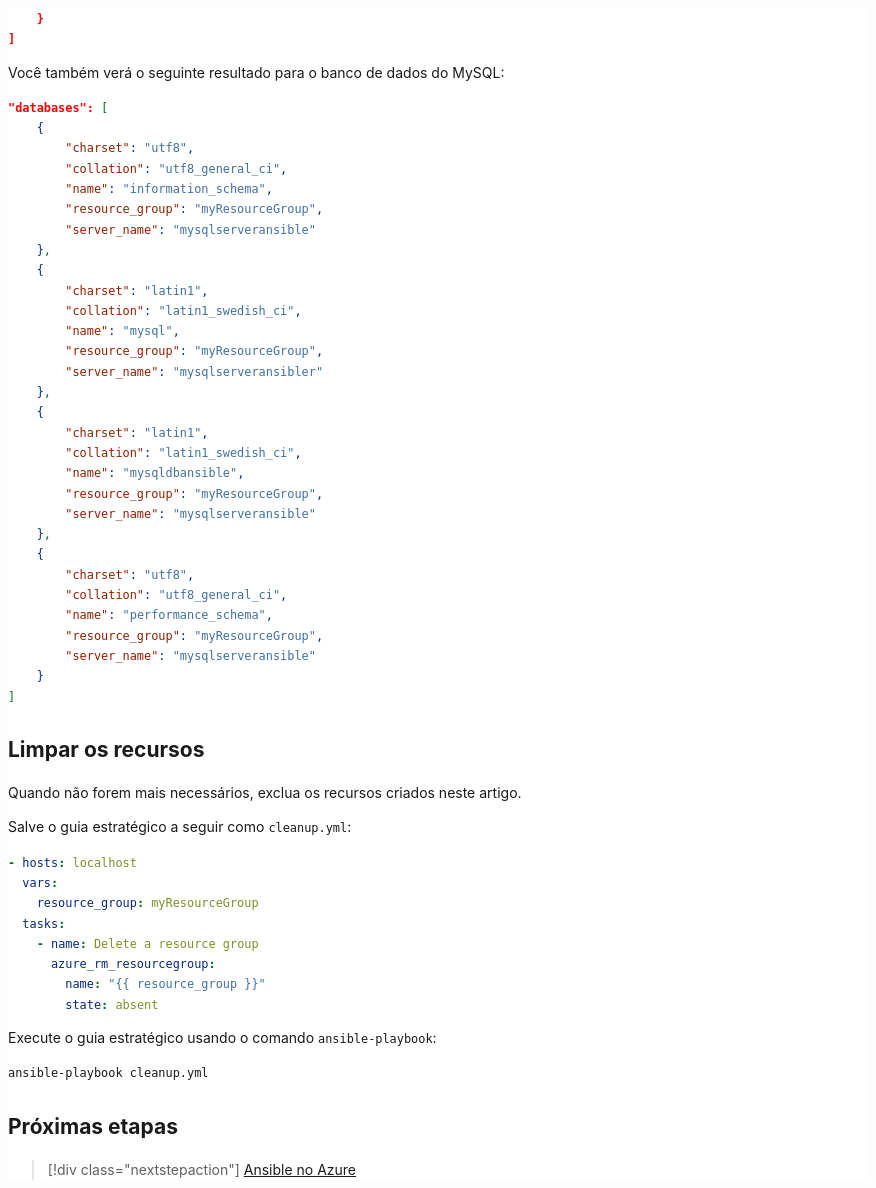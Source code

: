 ```json
    }
]
```

Você também verá o seguinte resultado para o banco de dados do MySQL:

```json
"databases": [
    {
        "charset": "utf8",
        "collation": "utf8_general_ci",
        "name": "information_schema",
        "resource_group": "myResourceGroup",
        "server_name": "mysqlserveransible"
    },
    {
        "charset": "latin1",
        "collation": "latin1_swedish_ci",
        "name": "mysql",
        "resource_group": "myResourceGroup",
        "server_name": "mysqlserveransibler"
    },
    {
        "charset": "latin1",
        "collation": "latin1_swedish_ci",
        "name": "mysqldbansible",
        "resource_group": "myResourceGroup",
        "server_name": "mysqlserveransible"
    },
    {
        "charset": "utf8",
        "collation": "utf8_general_ci",
        "name": "performance_schema",
        "resource_group": "myResourceGroup",
        "server_name": "mysqlserveransible"
    }
]
```

## <a name="clean-up-resources"></a>Limpar os recursos

Quando não forem mais necessários, exclua os recursos criados neste artigo. 

Salve o guia estratégico a seguir como `cleanup.yml`:

```yml
- hosts: localhost
  vars:
    resource_group: myResourceGroup
  tasks:
    - name: Delete a resource group
      azure_rm_resourcegroup:
        name: "{{ resource_group }}"
        state: absent
```

Execute o guia estratégico usando o comando `ansible-playbook`:

```bash
ansible-playbook cleanup.yml
```

## <a name="next-steps"></a>Próximas etapas

> [!div class="nextstepaction"] 
> [Ansible no Azure](/azure/ansible/)